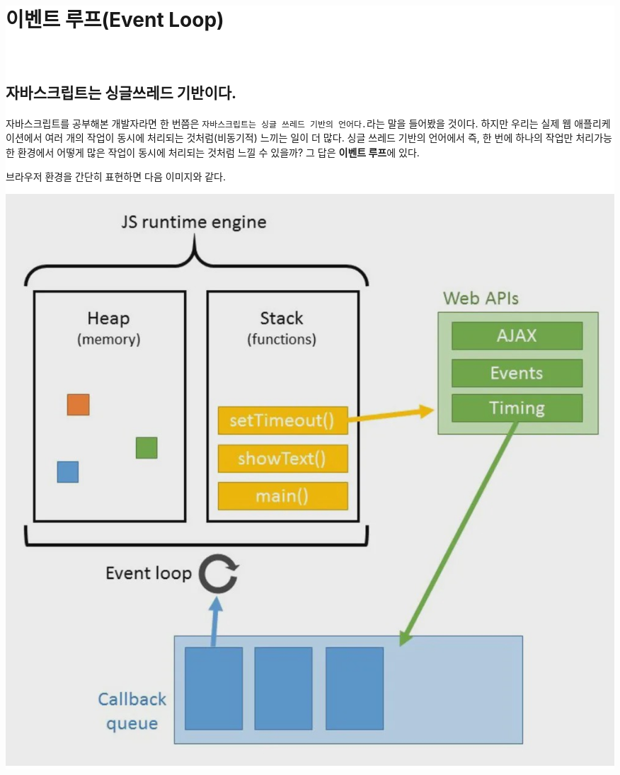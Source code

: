 
# 이벤트 루프(Event Loop)

<br/>

## 자바스크립트는 싱글쓰레드 기반이다.

자바스크립트를 공부해본 개발자라면 한 번쯤은 `자바스크립트는 싱글 쓰레드 기반의 언어다.`라는 말을 들어봤을 것이다. 하지만 우리는 실제 웹 애플리케이션에서 여러 개의 작업이 동시에 처리되는 것처럼(비동기적) 느끼는 일이 더 많다. 싱글 쓰레드 기반의 언어에서 즉, 한 번에 하나의 작업만 처리가능한 환경에서 어떻게 많은 작업이 동시에 처리되는 것처럼 느낄 수 있을까? 그 답은 **이벤트 루프**에 있다.

브라우저 환경을 간단히 표현하면 다음 이미지와 같다.

![eventLoop](/assets/images/event_loop.jpeg)
